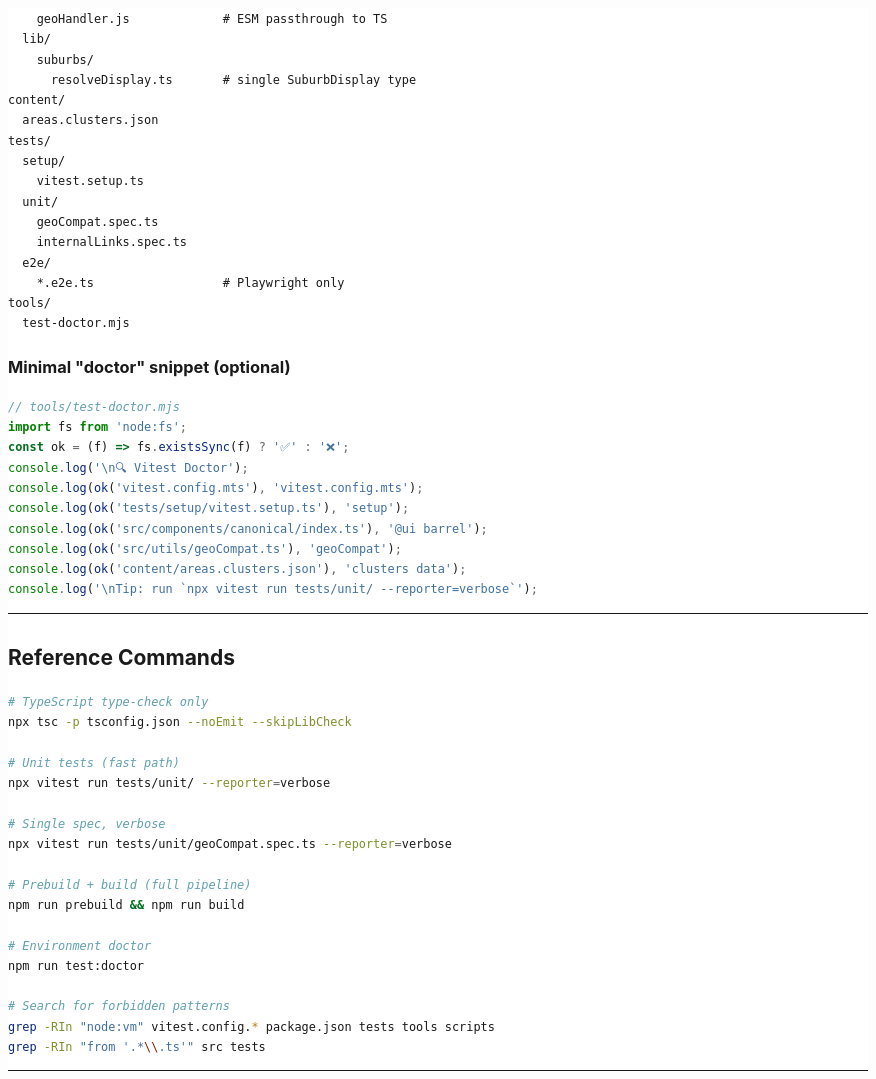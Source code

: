 ```
    geoHandler.js             # ESM passthrough to TS
  lib/
    suburbs/
      resolveDisplay.ts       # single SuburbDisplay type
content/
  areas.clusters.json
tests/
  setup/
    vitest.setup.ts
  unit/
    geoCompat.spec.ts
    internalLinks.spec.ts
  e2e/
    *.e2e.ts                  # Playwright only
tools/
  test-doctor.mjs
```

### Minimal "doctor" snippet (optional)

```js
// tools/test-doctor.mjs
import fs from 'node:fs';
const ok = (f) => fs.existsSync(f) ? '✅' : '❌';
console.log('\n🔍 Vitest Doctor');
console.log(ok('vitest.config.mts'), 'vitest.config.mts');
console.log(ok('tests/setup/vitest.setup.ts'), 'setup');
console.log(ok('src/components/canonical/index.ts'), '@ui barrel');
console.log(ok('src/utils/geoCompat.ts'), 'geoCompat');
console.log(ok('content/areas.clusters.json'), 'clusters data');
console.log('\nTip: run `npx vitest run tests/unit/ --reporter=verbose`');
```

---

## Reference Commands

```bash
# TypeScript type-check only
npx tsc -p tsconfig.json --noEmit --skipLibCheck

# Unit tests (fast path)
npx vitest run tests/unit/ --reporter=verbose

# Single spec, verbose
npx vitest run tests/unit/geoCompat.spec.ts --reporter=verbose

# Prebuild + build (full pipeline)
npm run prebuild && npm run build

# Environment doctor
npm run test:doctor

# Search for forbidden patterns
grep -RIn "node:vm" vitest.config.* package.json tests tools scripts
grep -RIn "from '.*\\.ts'" src tests
```

---